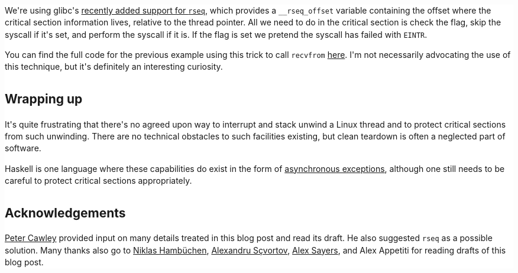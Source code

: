 We're using glibc's [recently added support for `rseq`](https://lwn.net/Articles/883104/), which provides a `__rseq_offset` variable containing the offset where the critical section information lives, relative to the thread pointer. All we need to do in the critical section is check the flag, skip the syscall if it's set, and perform the syscall if it is. If the flag is set we pretend the syscall has failed with `EINTR`.

You can find the full code for the previous example using this trick to call `recvfrom` [here](https://gist.github.com/bitonic/d3281b2d0fd95b4fd788aa7e013d1fb9). I'm not necessarily advocating the use of this technique, but it's definitely an interesting curiosity.

## Wrapping up

It's quite frustrating that there's no agreed upon way to interrupt and stack unwind a Linux thread and to protect critical sections from such unwinding. There are no technical obstacles to such facilities existing, but clean teardown is often a neglected part of software.

Haskell is one language where these capabilities do exist in the form of [asynchronous exceptions](https://hackage.haskell.org/package/base-4.19.0.0/docs/Control-Exception.html#v:throwTo), although one still needs to be careful to protect critical sections appropriately.

## Acknowledgements

[Peter Cawley](https://twitter.com/corsix) provided input on many details treated in this blog post and read its draft. He also suggested `rseq` as a possible solution. Many thanks also go to [Niklas Hambüchen](https://nh2.me/), [Alexandru Sçvortov](https://scvalex.net/), [Alex Sayers](https://www.asayers.com/), and Alex Appetiti for reading drafts of this blog post.